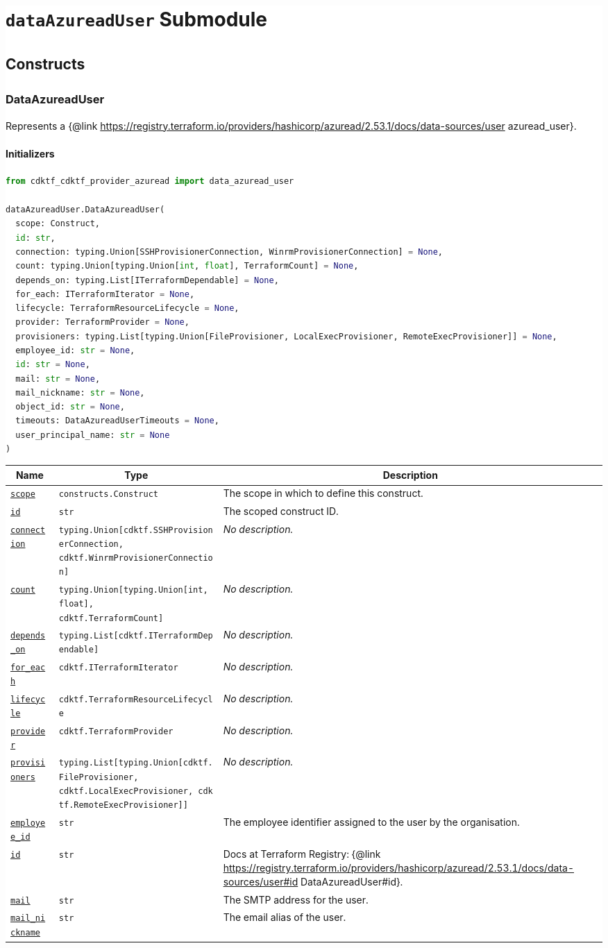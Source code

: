 # `dataAzureadUser` Submodule <a name="`dataAzureadUser` Submodule" id="@cdktf/provider-azuread.dataAzureadUser"></a>

## Constructs <a name="Constructs" id="Constructs"></a>

### DataAzureadUser <a name="DataAzureadUser" id="@cdktf/provider-azuread.dataAzureadUser.DataAzureadUser"></a>

Represents a {@link https://registry.terraform.io/providers/hashicorp/azuread/2.53.1/docs/data-sources/user azuread_user}.

#### Initializers <a name="Initializers" id="@cdktf/provider-azuread.dataAzureadUser.DataAzureadUser.Initializer"></a>

```python
from cdktf_cdktf_provider_azuread import data_azuread_user

dataAzureadUser.DataAzureadUser(
  scope: Construct,
  id: str,
  connection: typing.Union[SSHProvisionerConnection, WinrmProvisionerConnection] = None,
  count: typing.Union[typing.Union[int, float], TerraformCount] = None,
  depends_on: typing.List[ITerraformDependable] = None,
  for_each: ITerraformIterator = None,
  lifecycle: TerraformResourceLifecycle = None,
  provider: TerraformProvider = None,
  provisioners: typing.List[typing.Union[FileProvisioner, LocalExecProvisioner, RemoteExecProvisioner]] = None,
  employee_id: str = None,
  id: str = None,
  mail: str = None,
  mail_nickname: str = None,
  object_id: str = None,
  timeouts: DataAzureadUserTimeouts = None,
  user_principal_name: str = None
)
```

| **Name** | **Type** | **Description** |
| --- | --- | --- |
| <code><a href="#@cdktf/provider-azuread.dataAzureadUser.DataAzureadUser.Initializer.parameter.scope">scope</a></code> | <code>constructs.Construct</code> | The scope in which to define this construct. |
| <code><a href="#@cdktf/provider-azuread.dataAzureadUser.DataAzureadUser.Initializer.parameter.id">id</a></code> | <code>str</code> | The scoped construct ID. |
| <code><a href="#@cdktf/provider-azuread.dataAzureadUser.DataAzureadUser.Initializer.parameter.connection">connection</a></code> | <code>typing.Union[cdktf.SSHProvisionerConnection, cdktf.WinrmProvisionerConnection]</code> | *No description.* |
| <code><a href="#@cdktf/provider-azuread.dataAzureadUser.DataAzureadUser.Initializer.parameter.count">count</a></code> | <code>typing.Union[typing.Union[int, float], cdktf.TerraformCount]</code> | *No description.* |
| <code><a href="#@cdktf/provider-azuread.dataAzureadUser.DataAzureadUser.Initializer.parameter.dependsOn">depends_on</a></code> | <code>typing.List[cdktf.ITerraformDependable]</code> | *No description.* |
| <code><a href="#@cdktf/provider-azuread.dataAzureadUser.DataAzureadUser.Initializer.parameter.forEach">for_each</a></code> | <code>cdktf.ITerraformIterator</code> | *No description.* |
| <code><a href="#@cdktf/provider-azuread.dataAzureadUser.DataAzureadUser.Initializer.parameter.lifecycle">lifecycle</a></code> | <code>cdktf.TerraformResourceLifecycle</code> | *No description.* |
| <code><a href="#@cdktf/provider-azuread.dataAzureadUser.DataAzureadUser.Initializer.parameter.provider">provider</a></code> | <code>cdktf.TerraformProvider</code> | *No description.* |
| <code><a href="#@cdktf/provider-azuread.dataAzureadUser.DataAzureadUser.Initializer.parameter.provisioners">provisioners</a></code> | <code>typing.List[typing.Union[cdktf.FileProvisioner, cdktf.LocalExecProvisioner, cdktf.RemoteExecProvisioner]]</code> | *No description.* |
| <code><a href="#@cdktf/provider-azuread.dataAzureadUser.DataAzureadUser.Initializer.parameter.employeeId">employee_id</a></code> | <code>str</code> | The employee identifier assigned to the user by the organisation. |
| <code><a href="#@cdktf/provider-azuread.dataAzureadUser.DataAzureadUser.Initializer.parameter.id">id</a></code> | <code>str</code> | Docs at Terraform Registry: {@link https://registry.terraform.io/providers/hashicorp/azuread/2.53.1/docs/data-sources/user#id DataAzureadUser#id}. |
| <code><a href="#@cdktf/provider-azuread.dataAzureadUser.DataAzureadUser.Initializer.parameter.mail">mail</a></code> | <code>str</code> | The SMTP address for the user. |
| <code><a href="#@cdktf/provider-azuread.dataAzureadUser.DataAzureadUser.Initializer.parameter.mailNickname">mail_nickname</a></code> | <code>str</code> | The email alias of the user. |